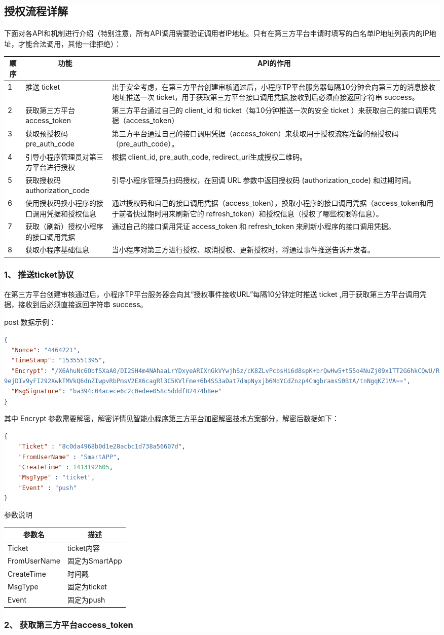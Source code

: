 ## 授权流程详解

下面对各API和机制进行介绍（特别注意，所有API调用需要验证调用者IP地址。只有在第三方平台申请时填写的白名单IP地址列表内的IP地址，才能合法调用，其他一律拒绝）：

|顺序|功能	|API的作用|
|---|---|---|
|1|推送 ticket|	出于安全考虑，在第三方平台创建审核通过后，小程序TP平台服务器每隔10分钟会向第三方的消息接收地址推送一次 ticket，用于获取第三方平台接口调用凭据,接收到后必须直接返回字符串 success。|
|2|获取第三方平台 access_token|	第三方平台通过自己的 client_id 和 ticket（每10分钟推送一次的安全 ticket ）来获取自己的接口调用凭据（access_token）|
|3|获取预授权码 pre_auth_code|	第三方平台通过自己的接口调用凭据（access_token）来获取用于授权流程准备的预授权码（pre_auth_code）。|
|4|引导小程序管理员对第三方平台进行授权|	根据 client_id, pre_auth_code, redirect_uri生成授权二维码。|
|5|获取授权码 authorization_code	|引导小程序管理员扫码授权，在回调 URL 参数中返回授权码 (authorization_code) 和过期时间。|
|6|使用授权码换小程序的接口调用凭据和授权信息|	通过授权码和自己的接口调用凭据（access_token），换取小程序的接口调用凭据（access_token和用于前者快过期时用来刷新它的 refresh_token）和授权信息（授权了哪些权限等信息）。|
|7|获取（刷新）授权小程序的接口调用凭据|	通过自己的接口调用凭证 access_token 和 refresh_token 来刷新小程序的接口调用凭据。|
|8|获取小程序基础信息|	当小程序对第三方进行授权、取消授权、更新授权时，将通过事件推送告诉开发者。|

### 1、 推送ticket协议

在第三方平台创建审核通过后，小程序TP平台服务器会向其“授权事件接收URL”每隔10分钟定时推送 ticket ,用于获取第三方平台调用凭据，接收到后必须直接返回字符串 success。

post 数据示例：
```json
{
  "Nonce": "4464221",
  "TimeStamp": "1535551395",
  "Encrypt": "/X6AhuNc6ObfSXaA0/DI2SH4m4NAhaaLrYDxyeARIXnGkVYwjhSz/cK8ZLvPcbsHi6d8spK+brQwHw5+t55o4NuZj09x1TT2G6hkCQwU/R9ejDIv9yFI292XwkTMVkQ6dnZIwpvRbPmsV2EX6cagRl3C5KVlFme+6b4SS3aDat7dmpNyxjb6MdYCdZnzp4CmgbramsS0BtA/tnNgqKZ1VA==",
  "MsgSignature": "ba394c04acece6c2c0edee058c5dddf82474b8ee"
}
```
其中 Encrypt 参数需要解密，解密详情见<a href="https://smartprogram.baidu
.com/docs/develop/third/deciphering/">智能小程序第三方平台加密解密技术方案</a>部分，解密后数据如下：
```json
{
    "Ticket" : "8c0da4968b0d1e28acbc1d738a56607d",
    "FromUserName" : "SmartAPP",
    "CreateTime" : 1413192605,
    "MsgType" : "ticket",
    "Event" : "push"
}
```
参数说明

|参数名	|描述|
|---|---|
|Ticket|	ticket内容|
|FromUserName|	固定为SmartApp|
|CreateTime|	时间戳|
|MsgType|	固定为ticket|
|Event|	固定为push|
### 2、 获取第三方平台access_token
